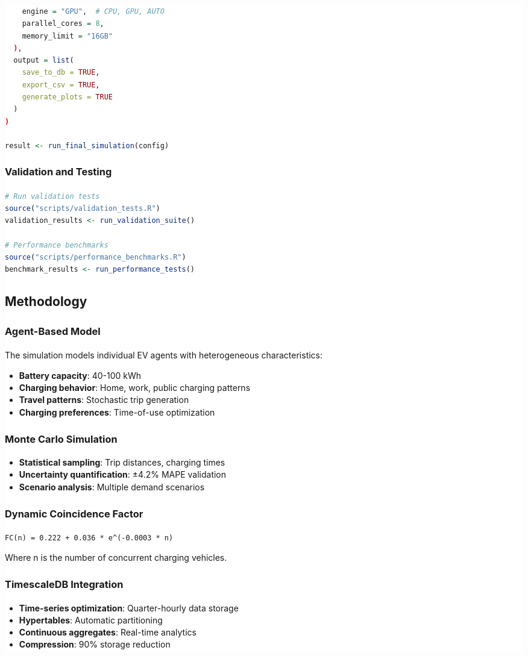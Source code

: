 ```r
    engine = "GPU",  # CPU, GPU, AUTO
    parallel_cores = 8,
    memory_limit = "16GB"
  ),
  output = list(
    save_to_db = TRUE,
    export_csv = TRUE,
    generate_plots = TRUE
  )
)

result <- run_final_simulation(config)
```

### Validation and Testing
```r
# Run validation tests
source("scripts/validation_tests.R")
validation_results <- run_validation_suite()

# Performance benchmarks
source("scripts/performance_benchmarks.R")
benchmark_results <- run_performance_tests()
```

## Methodology

### Agent-Based Model
The simulation models individual EV agents with heterogeneous characteristics:
- **Battery capacity**: 40-100 kWh
- **Charging behavior**: Home, work, public charging patterns
- **Travel patterns**: Stochastic trip generation
- **Charging preferences**: Time-of-use optimization

### Monte Carlo Simulation
- **Statistical sampling**: Trip distances, charging times
- **Uncertainty quantification**: ±4.2% MAPE validation
- **Scenario analysis**: Multiple demand scenarios

### Dynamic Coincidence Factor
```
FC(n) = 0.222 + 0.036 * e^(-0.0003 * n)
```
Where n is the number of concurrent charging vehicles.

### TimescaleDB Integration
- **Time-series optimization**: Quarter-hourly data storage
- **Hypertables**: Automatic partitioning
- **Continuous aggregates**: Real-time analytics
- **Compression**: 90% storage reduction
